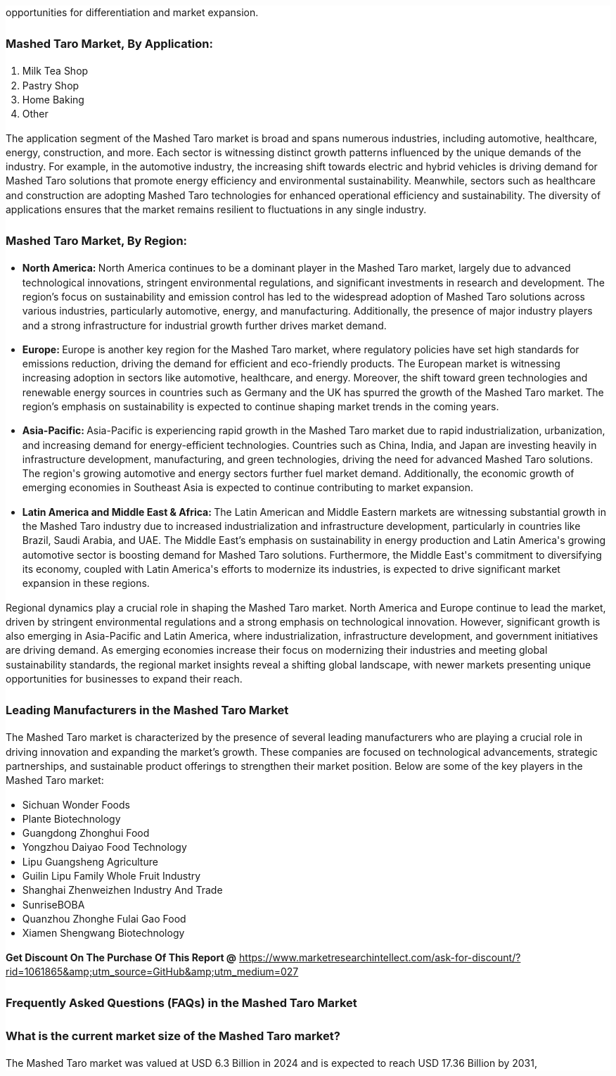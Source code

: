 opportunities for differentiation and market expansion.</p><h3>Mashed Taro Market,&nbsp;By Application:</h3><ol><li>Milk Tea Shop<li> Pastry Shop<li> Home Baking<li> Other</li></ol><p>The application segment of the Mashed Taro market is broad and spans numerous industries, including automotive, healthcare, energy, construction, and more. Each sector is witnessing distinct growth patterns influenced by the unique demands of the industry. For example, in the automotive industry, the increasing shift towards electric and hybrid vehicles is driving demand for Mashed Taro solutions that promote energy efficiency and environmental sustainability. Meanwhile, sectors such as healthcare and construction are adopting Mashed Taro technologies for enhanced operational efficiency and sustainability. The diversity of applications ensures that the market remains resilient to fluctuations in any single industry.</p><h3>Mashed Taro Market, By Region:</h3><ul><li><p><strong>North America:&nbsp;</strong>North America continues to be a dominant player in the Mashed Taro market, largely due to advanced technological innovations, stringent environmental regulations, and significant investments in research and development. The region&rsquo;s focus on sustainability and emission control has led to the widespread adoption of Mashed Taro solutions across various industries, particularly automotive, energy, and manufacturing. Additionally, the presence of major industry players and a strong infrastructure for industrial growth further drives market demand.</p></li><li><p><strong><strong>Europe:&nbsp;</strong></strong>Europe is another key region for the Mashed Taro market, where regulatory policies have set high standards for emissions reduction, driving the demand for efficient and eco-friendly products. The European market is witnessing increasing adoption in sectors like automotive, healthcare, and energy. Moreover, the shift toward green technologies and renewable energy sources in countries such as Germany and the UK has spurred the growth of the Mashed Taro market. The region&rsquo;s emphasis on sustainability is expected to continue shaping market trends in the coming years.</p></li><li><p><strong><strong>Asia-Pacific:&nbsp;</strong></strong>Asia-Pacific is experiencing rapid growth in the Mashed Taro market due to rapid industrialization, urbanization, and increasing demand for energy-efficient technologies. Countries such as China, India, and Japan are investing heavily in infrastructure development, manufacturing, and green technologies, driving the need for advanced Mashed Taro solutions. The region's growing automotive and energy sectors further fuel market demand. Additionally, the economic growth of emerging economies in Southeast Asia is expected to continue contributing to market expansion.</p></li><li><p><strong><strong>Latin America and Middle East &amp; Africa:&nbsp;</strong></strong>The Latin American and Middle Eastern markets are witnessing substantial growth in the Mashed Taro industry due to increased industrialization and infrastructure development, particularly in countries like Brazil, Saudi Arabia, and UAE. The Middle East&rsquo;s emphasis on sustainability in energy production and Latin America's growing automotive sector is boosting demand for Mashed Taro solutions. Furthermore, the Middle East's commitment to diversifying its economy, coupled with Latin America's efforts to modernize its industries, is expected to drive significant market expansion in these regions.</p></li></ul><p>Regional dynamics play a crucial role in shaping the Mashed Taro market. North America and Europe continue to lead the market, driven by stringent environmental regulations and a strong emphasis on technological innovation. However, significant growth is also emerging in Asia-Pacific and Latin America, where industrialization, infrastructure development, and government initiatives are driving demand. As emerging economies increase their focus on modernizing their industries and meeting global sustainability standards, the regional market insights reveal a shifting global landscape, with newer markets presenting unique opportunities for businesses to expand their reach.</p><h3><strong>Leading Manufacturers in the Mashed Taro Market</strong></h3><p>The Mashed Taro market is characterized by the presence of several leading manufacturers who are playing a crucial role in driving innovation and expanding the market&rsquo;s growth. These companies are focused on technological advancements, strategic partnerships, and sustainable product offerings to strengthen their market position. Below are some of the key players in the Mashed Taro market:</p></div><div class="article-main__content" data-test-id="publishing-text-block"><ul><li><span class="">Sichuan Wonder Foods<li>Plante Biotechnology<li>Guangdong Zhonghui Food<li>Yongzhou Daiyao Food Technology<li>Lipu Guangsheng Agriculture<li>Guilin Lipu Family Whole Fruit Industry<li>Shanghai Zhenweizhen Industry And Trade<li>SunriseBOBA<li>Quanzhou Zhonghe Fulai Gao Food<li>Xiamen Shengwang Biotechnology</span></li></ul></div><div class="article-main__content" data-test-id="publishing-text-block"><p><span class="font-[700]"><strong>Get Discount On The Purchase Of This Report @</strong> <a href="https://www.marketresearchintellect.com/ask-for-discount/?rid=1061865&amp;utm_source=GitHub&amp;utm_medium=027" data-fr-linked="true">https://www.marketresearchintellect.com/ask-for-discount/?rid=1061865&amp;utm_source=GitHub&amp;utm_medium=027</a></span></p></div><div class="article-main__content" data-test-id="publishing-text-block"><h3><strong>Frequently Asked Questions (FAQs) in the Mashed Taro Market</strong></h3><h3><strong>What is the current market size of the Mashed Taro market?</strong></h3><p>The Mashed Taro market was valued at USD 6.3 Billion in 2024 and is expected to reach USD 17.36 Billion by 2031,